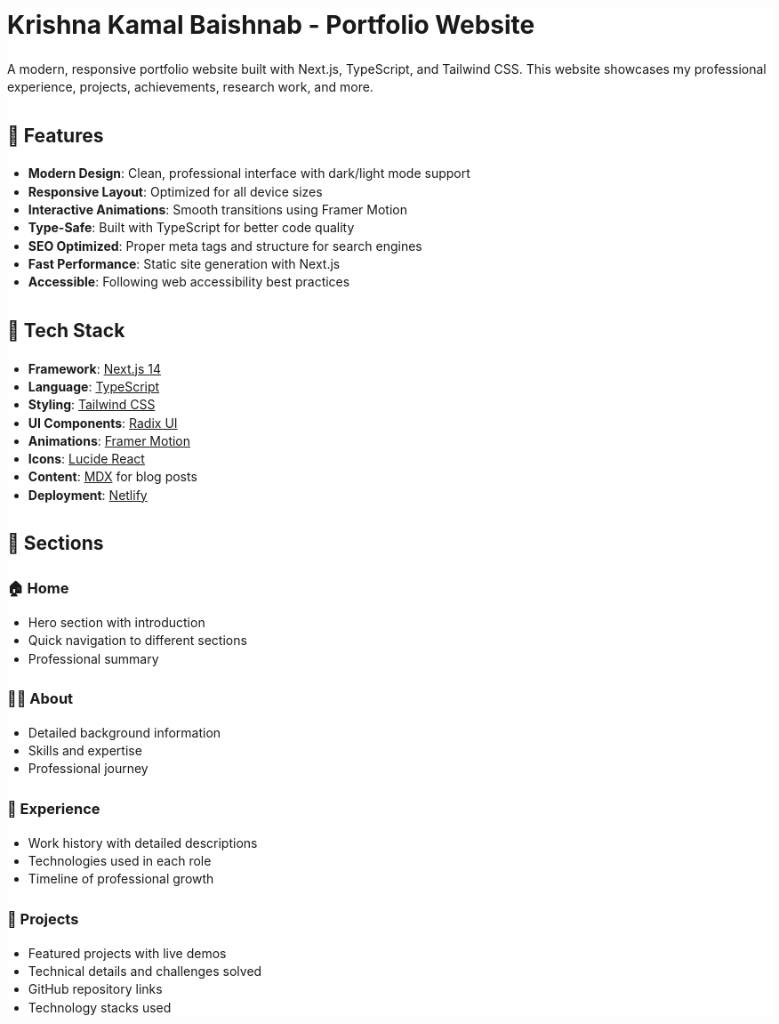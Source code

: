 # Krishna Kamal Baishnab - Portfolio Website

A modern, responsive portfolio website built with Next.js, TypeScript, and Tailwind CSS. This website showcases my professional experience, projects, achievements, research work, and more.

## 🌟 Features

- **Modern Design**: Clean, professional interface with dark/light mode support
- **Responsive Layout**: Optimized for all device sizes
- **Interactive Animations**: Smooth transitions using Framer Motion
- **Type-Safe**: Built with TypeScript for better code quality
- **SEO Optimized**: Proper meta tags and structure for search engines
- **Fast Performance**: Static site generation with Next.js
- **Accessible**: Following web accessibility best practices

## 🔧 Tech Stack

- **Framework**: [Next.js 14](https://nextjs.org/)
- **Language**: [TypeScript](https://www.typescriptlang.org/)
- **Styling**: [Tailwind CSS](https://tailwindcss.com/)
- **UI Components**: [Radix UI](https://www.radix-ui.com/)
- **Animations**: [Framer Motion](https://www.framer.com/motion/)
- **Icons**: [Lucide React](https://lucide.dev/)
- **Content**: [MDX](https://mdxjs.com/) for blog posts
- **Deployment**: [Netlify](https://netlify.com/)

## 📱 Sections

### 🏠 Home
- Hero section with introduction
- Quick navigation to different sections
- Professional summary

### 👨‍💼 About
- Detailed background information
- Skills and expertise
- Professional journey

### 💼 Experience
- Work history with detailed descriptions
- Technologies used in each role
- Timeline of professional growth

### 🚀 Projects
- Featured projects with live demos
- Technical details and challenges solved
- GitHub repository links
- Technology stacks used
